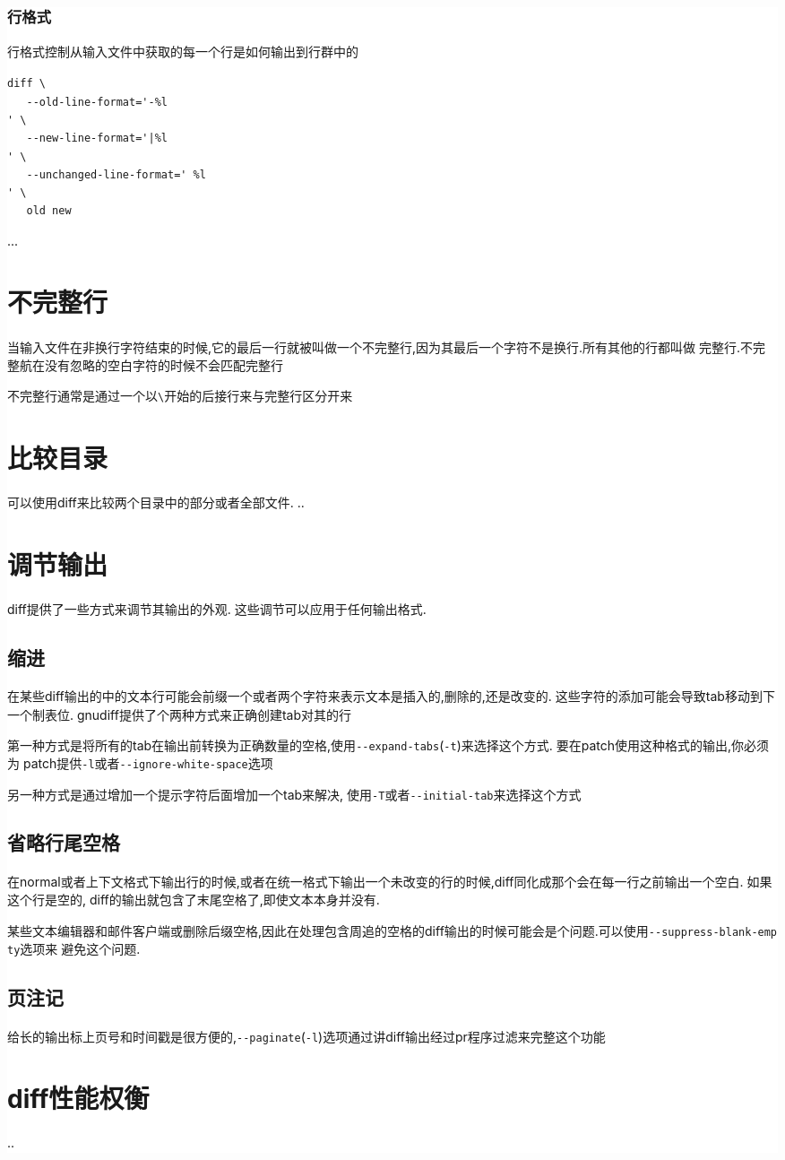 ### 行格式
行格式控制从输入文件中获取的每一个行是如何输出到行群中的
```
diff \
   --old-line-format='-%l
' \
   --new-line-format='|%l
' \
   --unchanged-line-format=' %l
' \
   old new
```
...

# 不完整行
当输入文件在非换行字符结束的时候,它的最后一行就被叫做一个不完整行,因为其最后一个字符不是换行.所有其他的行都叫做
完整行.不完整航在没有忽略的空白字符的时候不会匹配完整行

不完整行通常是通过一个以`\`开始的后接行来与完整行区分开来

# 比较目录

可以使用diff来比较两个目录中的部分或者全部文件. ..

# 调节输出

diff提供了一些方式来调节其输出的外观. 这些调节可以应用于任何输出格式.

## 缩进
在某些diff输出的中的文本行可能会前缀一个或者两个字符来表示文本是插入的,删除的,还是改变的. 这些字符的添加可能会导致tab移动到下一个制表位.
gnudiff提供了个两种方式来正确创建tab对其的行

第一种方式是将所有的tab在输出前转换为正确数量的空格,使用`--expand-tabs`(`-t`)来选择这个方式. 要在patch使用这种格式的输出,你必须为
patch提供`-l`或者`--ignore-white-space`选项

另一种方式是通过增加一个提示字符后面增加一个tab来解决, 使用`-T`或者`--initial-tab`来选择这个方式

## 省略行尾空格

在normal或者上下文格式下输出行的时候,或者在统一格式下输出一个未改变的行的时候,diff同化成那个会在每一行之前输出一个空白. 如果这个行是空的,
diff的输出就包含了末尾空格了,即使文本本身并没有.

某些文本编辑器和邮件客户端或删除后缀空格,因此在处理包含周追的空格的diff输出的时候可能会是个问题.可以使用`--suppress-blank-empty`选项来
避免这个问题.

## 页注记
给长的输出标上页号和时间戳是很方便的,`--paginate`(`-l`)选项通过讲diff输出经过pr程序过滤来完整这个功能

# diff性能权衡
..
